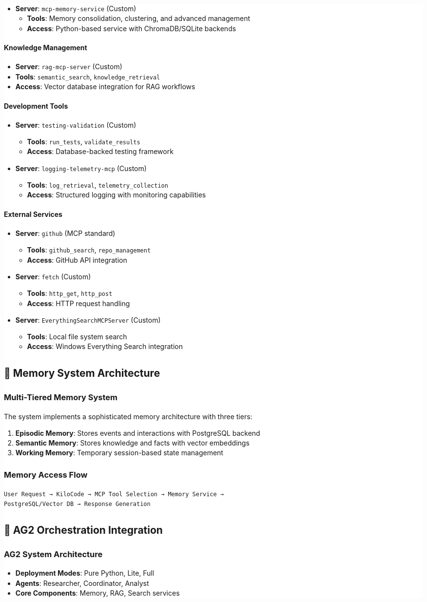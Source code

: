 - **Server**: `mcp-memory-service` (Custom)
  - **Tools**: Memory consolidation, clustering, and advanced management
  - **Access**: Python-based service with ChromaDB/SQLite backends

#### **Knowledge Management**
- **Server**: `rag-mcp-server` (Custom)
- **Tools**: `semantic_search`, `knowledge_retrieval`
- **Access**: Vector database integration for RAG workflows

#### **Development Tools**
- **Server**: `testing-validation` (Custom)
  - **Tools**: `run_tests`, `validate_results`
  - **Access**: Database-backed testing framework

- **Server**: `logging-telemetry-mcp` (Custom)
  - **Tools**: `log_retrieval`, `telemetry_collection`
  - **Access**: Structured logging with monitoring capabilities

#### **External Services**
- **Server**: `github` (MCP standard)
  - **Tools**: `github_search`, `repo_management`
  - **Access**: GitHub API integration

- **Server**: `fetch` (Custom)
  - **Tools**: `http_get`, `http_post`
  - **Access**: HTTP request handling

- **Server**: `EverythingSearchMCPServer` (Custom)
  - **Tools**: Local file system search
  - **Access**: Windows Everything Search integration

## 🧠 Memory System Architecture

### Multi-Tiered Memory System

The system implements a sophisticated memory architecture with three tiers:

1. **Episodic Memory**: Stores events and interactions with PostgreSQL backend
2. **Semantic Memory**: Stores knowledge and facts with vector embeddings
3. **Working Memory**: Temporary session-based state management

### Memory Access Flow

```
User Request → KiloCode → MCP Tool Selection → Memory Service → 
PostgreSQL/Vector DB → Response Generation
```

## 🔄 AG2 Orchestration Integration

### AG2 System Architecture
- **Deployment Modes**: Pure Python, Lite, Full
- **Agents**: Researcher, Coordinator, Analyst
- **Core Components**: Memory, RAG, Search services
